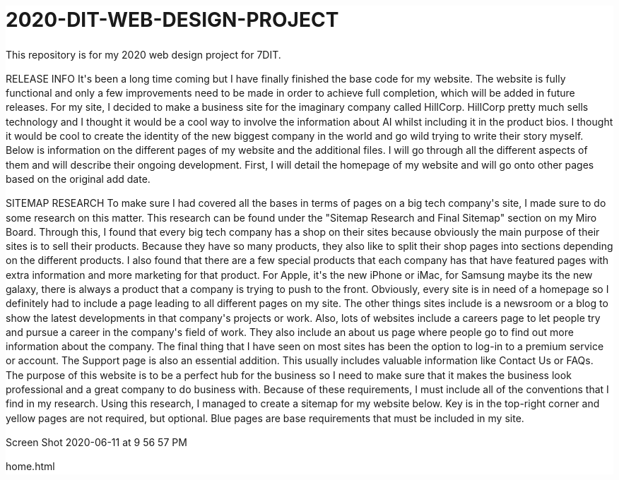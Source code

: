 # 2020-DIT-WEB-DESIGN-PROJECT

This repository is for my 2020 web design project for 7DIT.


RELEASE INFO
It's been a long time coming but I have finally finished the base code for my website. The website is fully functional and only a few improvements need to be made in order to achieve full completion, which will be added in future releases. For my site, I decided to make a business site for the imaginary company called HillCorp. HillCorp pretty much sells technology and I thought it would be a cool way to involve the information about AI whilst including it in the product bios. I thought it would be cool to create the identity of the new biggest company in the world and go wild trying to write their story myself. Below is information on the different pages of my website and the additional files. I will go through all the different aspects of them and will describe their ongoing development. First, I will detail the homepage of my website and will go onto other pages based on the original add date.

SITEMAP RESEARCH
To make sure I had covered all the bases in terms of pages on a big tech company's site, I made sure to do some research on this matter. This research can be found under the "Sitemap Research and Final Sitemap" section on my Miro Board. Through this, I found that every big tech company has a shop on their sites because obviously the main purpose of their sites is to sell their products. Because they have so many products, they also like to split their shop pages into sections depending on the different products. I also found that there are a few special products that each company has that have featured pages with extra information and more marketing for that product. For Apple, it's the new iPhone or iMac, for Samsung maybe its the new galaxy, there is always a product that a company is trying to push to the front. Obviously, every site is in need of a homepage so I definitely had to include a page leading to all different pages on my site. The other things sites include is a newsroom or a blog to show the latest developments in that company's projects or work. Also, lots of websites include a careers page to let people try and pursue a career in the company's field of work. They also include an about us page where people go to find out more information about the company. The final thing that I have seen on most sites has been the option to log-in to a premium service or account. The Support page is also an essential addition. This usually includes valuable information like Contact Us or FAQs. The purpose of this website is to be a perfect hub for the business so I need to make sure that it makes the business look professional and a great company to do business with. Because of these requirements, I must include all of the conventions that I find in my research. Using this research, I managed to create a sitemap for my website below. Key is in the top-right corner and yellow pages are not required, but optional. Blue pages are base requirements that must be included in my site.

Screen Shot 2020-06-11 at 9 56 57 PM

home.html